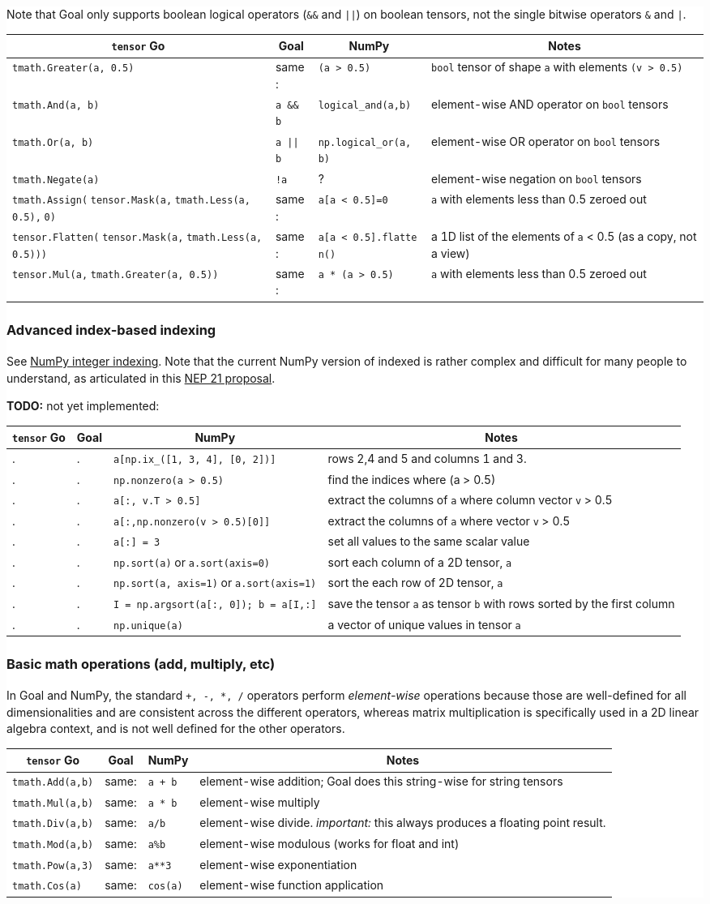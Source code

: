 Note that Goal only supports boolean logical operators (`&&` and `||`) on boolean tensors, not the single bitwise operators `&` and `|`.

| `tensor` Go  |   Goal      | NumPy  | Notes            |
| ------------ | ----------- | ------ | ---------------- |
| `tmath.Greater(a, 0.5)` | same: | `(a > 0.5)` | `bool` tensor of shape `a` with elements `(v > 0.5)` |
| `tmath.And(a, b)` | `a && b` | `logical_and(a,b)` | element-wise AND operator on `bool` tensors |
| `tmath.Or(a, b)` | `a \|\| b` | `np.logical_or(a,b)` | element-wise OR operator on `bool` tensors | 
| `tmath.Negate(a)` | `!a` | ? | element-wise negation on `bool` tensors | 
| `tmath.Assign(` `tensor.Mask(a,` `tmath.Less(a, 0.5),` `0)` | same: |`a[a < 0.5]=0` | `a` with elements less than 0.5 zeroed out |
| `tensor.Flatten(` `tensor.Mask(a,` `tmath.Less(a, 0.5)))` | same: |`a[a < 0.5].flatten()` | a 1D list of the elements of `a` < 0.5 (as a copy, not a view) |
| `tensor.Mul(a,` `tmath.Greater(a, 0.5))` | same: |`a * (a > 0.5)` | `a` with elements less than 0.5 zeroed out |

### Advanced index-based indexing

See [NumPy integer indexing](https://numpy.org/doc/stable/user/basics.indexing.html#integer-array-indexing).  Note that the current NumPy version of indexed is rather complex and difficult for many people to understand, as articulated in this [NEP 21 proposal](https://numpy.org/neps/nep-0021-advanced-indexing.html). 

**TODO:** not yet implemented:

| `tensor` Go  |   Goal      | NumPy  | Notes            |
| ------------ | ----------- | ------ | ---------------- |
| . | . |`a[np.ix_([1, 3, 4], [0, 2])]` | rows 2,4 and 5 and columns 1 and 3. |
| . | . |`np.nonzero(a > 0.5)` | find the indices where (a > 0.5) |
| . | . |`a[:, v.T > 0.5]` | extract the columns of `a` where column vector `v` > 0.5 |
| . | . |`a[:,np.nonzero(v > 0.5)[0]]` | extract the columns of `a` where vector `v` > 0.5 |
| . | . |`a[:] = 3` | set all values to the same scalar value |
| . | . |`np.sort(a)` or `a.sort(axis=0)` | sort each column of a 2D tensor, `a` |
| . | . |`np.sort(a, axis=1)` or `a.sort(axis=1)` | sort the each row of 2D tensor, `a` |
| . | . |`I = np.argsort(a[:, 0]); b = a[I,:]` | save the tensor `a` as tensor `b` with rows sorted by the first column |
| . | . |`np.unique(a)` | a vector of unique values in tensor `a` |

### Basic math operations (add, multiply, etc)

In Goal and NumPy, the standard `+, -, *, /` operators perform _element-wise_ operations because those are well-defined for all dimensionalities and are consistent across the different operators, whereas matrix multiplication is specifically used in a 2D linear algebra context, and is not well defined for the other operators.

| `tensor` Go  |   Goal      | NumPy  | Notes            |
| ------------ | ----------- | ------ | ---------------- |
| `tmath.Add(a,b)` | same: |`a + b` | element-wise addition; Goal does this string-wise for string tensors |
| `tmath.Mul(a,b)` | same: |`a * b` | element-wise multiply |
| `tmath.Div(a,b)` | same: |`a/b`   | element-wise divide. _important:_ this always produces a floating point result. |
| `tmath.Mod(a,b)` | same: |`a%b`   | element-wise modulous (works for float and int) |
| `tmath.Pow(a,3)` | same: | `a**3`  | element-wise exponentiation |
| `tmath.Cos(a)`   | same: | `cos(a)` | element-wise function application |
